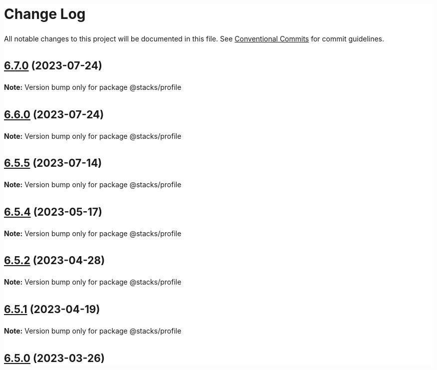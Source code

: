 # Change Log

All notable changes to this project will be documented in this file.
See [Conventional Commits](https://conventionalcommits.org) for commit guidelines.

## [6.7.0](https://github.com/hirosystems/stacks.js/compare/v6.5.5...v6.7.0) (2023-07-24)

**Note:** Version bump only for package @stacks/profile





## [6.6.0](https://github.com/hirosystems/stacks.js/compare/v6.5.5...v6.6.0) (2023-07-24)

**Note:** Version bump only for package @stacks/profile





## [6.5.5](https://github.com/hirosystems/stacks.js/compare/v6.5.4...v6.5.5) (2023-07-14)

**Note:** Version bump only for package @stacks/profile





## [6.5.4](https://github.com/hirosystems/stacks.js/compare/v6.5.3...v6.5.4) (2023-05-17)

**Note:** Version bump only for package @stacks/profile





## [6.5.2](https://github.com/hirosystems/stacks.js/compare/v6.5.1...v6.5.2) (2023-04-28)

**Note:** Version bump only for package @stacks/profile





## [6.5.1](https://github.com/hirosystems/stacks.js/compare/v6.5.0...v6.5.1) (2023-04-19)

**Note:** Version bump only for package @stacks/profile





## [6.5.0](https://github.com/hirosystems/stacks.js/compare/v6.4.0...v6.5.0) (2023-03-26)
